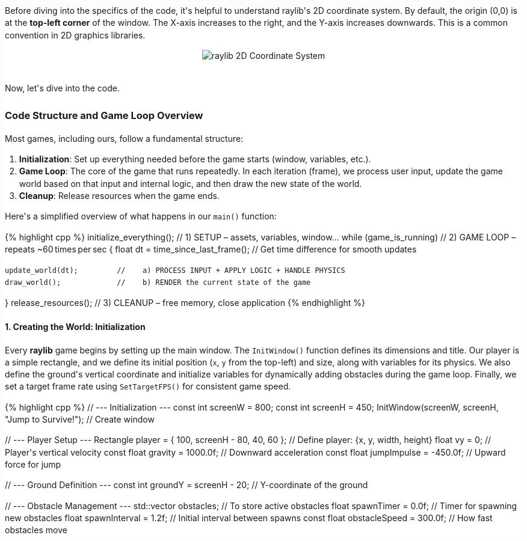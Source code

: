 Before diving into the specifics of the code, it's helpful to understand
raylib's 2D coordinate system. By default, the origin (0,0) is at the **top-left
corner** of the window. The X-axis increases to the right, and the Y-axis
increases downwards. This is a common convention in 2D graphics libraries.

<div style="text-align: center;">
  <img src="{{ site.baseurl }}/assets/post_images/2025-05-13/raylib-coordinate-system.png"
       alt="raylib 2D Coordinate System"/>
</div>
<br>

Now, let's dive into the code.

### Code Structure and Game Loop Overview

Most games, including ours, follow a fundamental structure:

1.  **Initialization**: Set up everything needed before the game starts (window,
    variables, etc.).
2.  **Game Loop**: The core of the game that runs repeatedly. In each iteration
    (frame), we process user input, update the game world based on that input
    and internal logic, and then draw the new state of the world.
3.  **Cleanup**: Release resources when the game ends.

Here's a simplified overview of what happens in our `main()` function:

{% highlight cpp %}
initialize_everything();      // 1) SETUP – assets, variables, window…
while (game_is_running)       // 2) GAME LOOP – repeats ~60 times per sec
{
    float dt = time_since_last_frame(); // Get time difference for smooth updates

    update_world(dt);         //    a) PROCESS INPUT + APPLY LOGIC + HANDLE PHYSICS
    draw_world();             //    b) RENDER the current state of the game
}
release_resources();          // 3) CLEANUP – free memory, close application
{% endhighlight %}

#### 1. Creating the World: Initialization

Every **raylib** game begins by setting up the main window. The `InitWindow()`
function defines its dimensions and title. Our player is a simple rectangle, and
we define its initial position (`x`, `y` from the top-left) and size, along with
variables for its physics. We also define the ground's vertical coordinate and
initialize variables for dynamically adding obstacles during the game loop.
Finally, we set a target frame rate using `SetTargetFPS()` for consistent game
speed.

{% highlight cpp %}
// --- Initialization ---
const int screenW = 800;
const int screenH = 450;
InitWindow(screenW, screenH, "Jump to Survive!"); // Create window

// --- Player Setup ---
Rectangle player = { 100, screenH - 80, 40, 60 }; // Define player: {x, y, width, height}
float vy = 0; // Player's vertical velocity
const float gravity = 1000.0f; // Downward acceleration
const float jumpImpulse = -450.0f; // Upward force for jump

// --- Ground Definition ---
const int groundY = screenH - 20; // Y-coordinate of the ground

// --- Obstacle Management ---
std::vector<Rectangle> obstacles; // To store active obstacles
float spawnTimer = 0.0f;          // Timer for spawning new obstacles
float spawnInterval = 1.2f;       // Initial interval between spawns
const float obstacleSpeed = 300.0f; // How fast obstacles move
